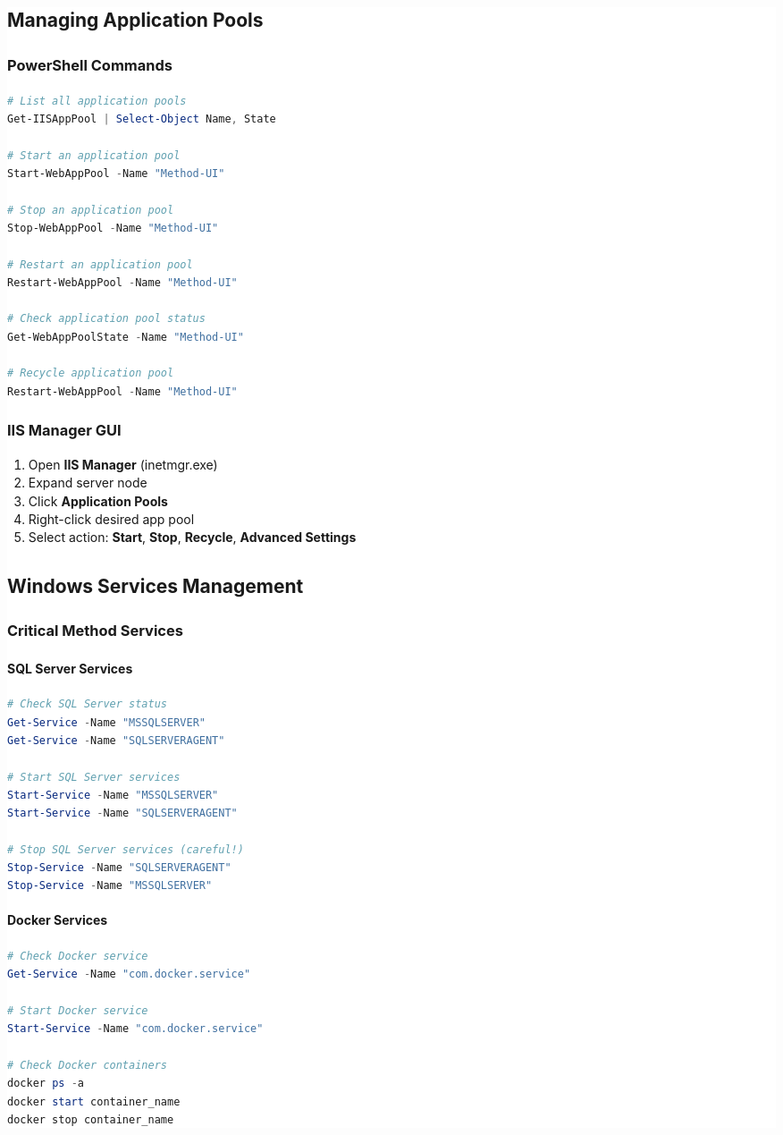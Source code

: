 ## Managing Application Pools

### PowerShell Commands
```powershell
# List all application pools
Get-IISAppPool | Select-Object Name, State

# Start an application pool
Start-WebAppPool -Name "Method-UI"

# Stop an application pool
Stop-WebAppPool -Name "Method-UI"

# Restart an application pool
Restart-WebAppPool -Name "Method-UI"

# Check application pool status
Get-WebAppPoolState -Name "Method-UI"

# Recycle application pool
Restart-WebAppPool -Name "Method-UI"
```

### IIS Manager GUI
1. Open **IIS Manager** (inetmgr.exe)
2. Expand server node
3. Click **Application Pools**
4. Right-click desired app pool
5. Select action: **Start**, **Stop**, **Recycle**, **Advanced Settings**

## Windows Services Management

### Critical Method Services

#### SQL Server Services
```powershell
# Check SQL Server status
Get-Service -Name "MSSQLSERVER"
Get-Service -Name "SQLSERVERAGENT"

# Start SQL Server services
Start-Service -Name "MSSQLSERVER"
Start-Service -Name "SQLSERVERAGENT"

# Stop SQL Server services (careful!)
Stop-Service -Name "SQLSERVERAGENT"
Stop-Service -Name "MSSQLSERVER"
```

#### Docker Services
```powershell
# Check Docker service
Get-Service -Name "com.docker.service"

# Start Docker service
Start-Service -Name "com.docker.service"

# Check Docker containers
docker ps -a
docker start container_name
docker stop container_name
```
